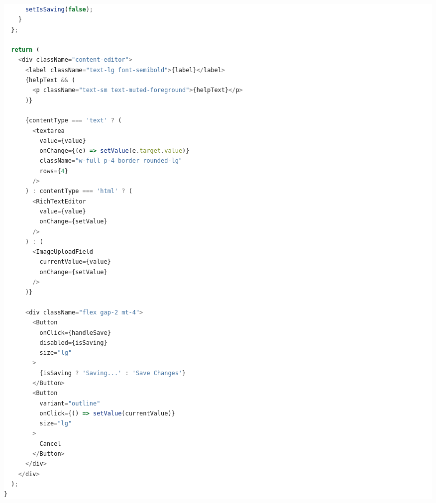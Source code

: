 ```typescript
      setIsSaving(false);
    }
  };
  
  return (
    <div className="content-editor">
      <label className="text-lg font-semibold">{label}</label>
      {helpText && (
        <p className="text-sm text-muted-foreground">{helpText}</p>
      )}
      
      {contentType === 'text' ? (
        <textarea
          value={value}
          onChange={(e) => setValue(e.target.value)}
          className="w-full p-4 border rounded-lg"
          rows={4}
        />
      ) : contentType === 'html' ? (
        <RichTextEditor
          value={value}
          onChange={setValue}
        />
      ) : (
        <ImageUploadField
          currentValue={value}
          onChange={setValue}
        />
      )}
      
      <div className="flex gap-2 mt-4">
        <Button 
          onClick={handleSave} 
          disabled={isSaving}
          size="lg"
        >
          {isSaving ? 'Saving...' : 'Save Changes'}
        </Button>
        <Button 
          variant="outline" 
          onClick={() => setValue(currentValue)}
          size="lg"
        >
          Cancel
        </Button>
      </div>
    </div>
  );
}
```
